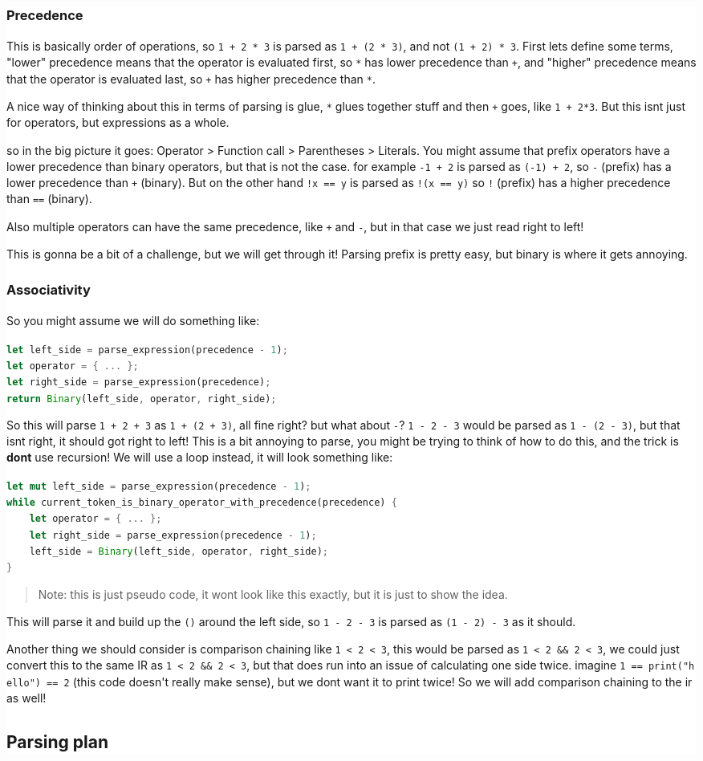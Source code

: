 ### Precedence

This is basically order of operations, so `1 + 2 * 3` is parsed as `1 + (2 * 3)`, and not `(1 + 2) * 3`. First lets define some terms, "lower" precedence means that the operator is evaluated first, so `*` has lower precedence than `+`, and "higher" precedence means that the operator is evaluated last, so `+` has higher precedence than `*`.

A nice way of thinking about this in terms of parsing is glue, `*` glues together stuff and then `+` goes, like `1 + 2*3`. But this isnt just for operators, but expressions as a whole. 

so in the big picture it goes: Operator > Function call > Parentheses > Literals.
You might assume that prefix operators have a lower precedence than binary operators, but that is not the case. for example `-1 + 2` is parsed as `(-1) + 2`, so `-` (prefix) has a lower precedence than `+` (binary). But on the other hand `!x == y` is parsed as `!(x == y)` so `!` (prefix) has a higher precedence than `==` (binary).

Also multiple operators can have the same precedence, like `+` and `-`, but in that case we just read right to left! 

This is gonna be a bit of a challenge, but we will get through it! Parsing prefix is pretty easy, but binary is where it gets annoying. 

### Associativity

So you might assume we will do something like: 
```rust
let left_side = parse_expression(precedence - 1);
let operator = { ... };
let right_side = parse_expression(precedence);
return Binary(left_side, operator, right_side);
```
So this will parse `1 + 2 + 3` as `1 + (2 + 3)`, all fine right? but what about `-`? `1 - 2 - 3` would be parsed as `1 - (2 - 3)`, but that isnt right, it should got right to left! This is a bit annoying to parse, you might be trying to think of how to do this, and the trick is **dont** use recursion! We will use a loop instead, it will look something like: 
```rust
let mut left_side = parse_expression(precedence - 1);
while current_token_is_binary_operator_with_precedence(precedence) {
    let operator = { ... };
    let right_side = parse_expression(precedence - 1);
    left_side = Binary(left_side, operator, right_side);
}
```
> Note: this is just pseudo code, it wont look like this exactly, but it is just to show the idea.

This will parse it and build up the `()` around the left side, so `1 - 2 - 3` is parsed as `(1 - 2) - 3` as it should.

Another thing we should consider is comparison chaining like `1 < 2 < 3`, this would be parsed as `1 < 2 && 2 < 3`, we could just convert this to the same IR as `1 < 2 && 2 < 3`, but that does run into an issue of calculating one side twice. imagine `1 == print("hello") == 2` (this code doesn't really make sense), but we dont want it to print twice! So we will add comparison chaining to the ir as well! 

## Parsing plan
